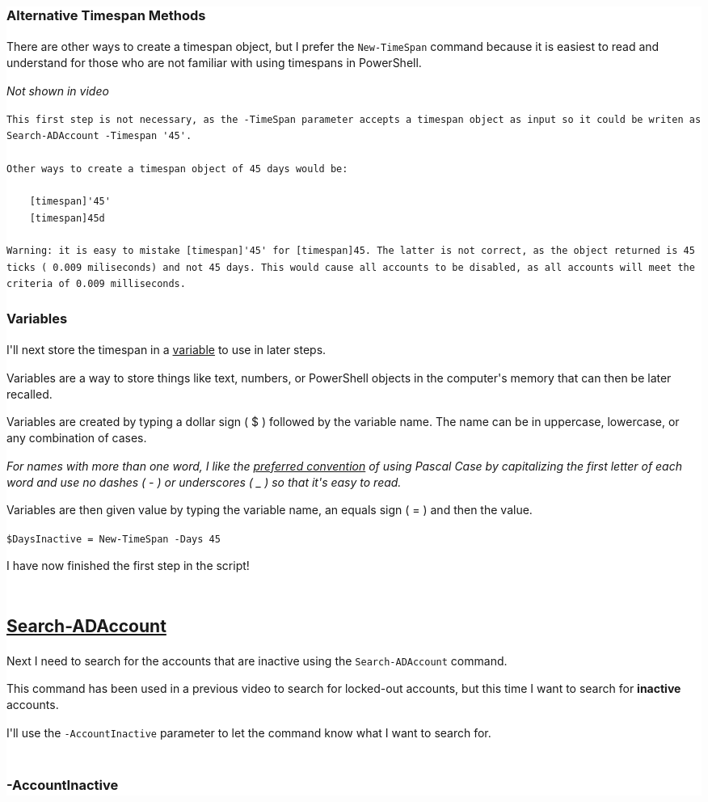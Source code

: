 ### Alternative Timespan Methods

There are other ways to create a timespan object, but I prefer the `New-TimeSpan` command because it is easiest to read and understand for those who are not familiar with using timespans in PowerShell.

*Not shown in video*

    This first step is not necessary, as the -TimeSpan parameter accepts a timespan object as input so it could be writen as Search-ADAccount -Timespan '45'.

    Other ways to create a timespan object of 45 days would be:

        [timespan]'45'
        [timespan]45d

    Warning: it is easy to mistake [timespan]'45' for [timespan]45. The latter is not correct, as the object returned is 45 ticks ( 0.009 miliseconds) and not 45 days. This would cause all accounts to be disabled, as all accounts will meet the criteria of 0.009 milliseconds.

### Variables

I'll next store the timespan in a [variable](https://docs.microsoft.com/en-us/powershell/module/microsoft.powershell.core/about/about_variables?view=powershell-5.1) to use in later steps.

Variables are a way to store things like text, numbers, or PowerShell objects in the computer's memory that can then be later recalled.

Variables are created by typing a dollar sign ( $ ) followed by the variable name. The name can be in uppercase, lowercase, or any combination of cases.

*For names with more than one word, I like the [preferred convention](https://github.com/PoshCode/PowerShellPracticeAndStyle/blob/master/Style-Guide/Code-Layout-and-Formatting.md#capitalization-conventions) of using Pascal Case by capitalizing the first letter of each word and use no dashes ( - ) or underscores ( _ ) so that it's easy to read.*

Variables are then given value by typing the variable name, an equals sign ( = ) and then the value.

    $DaysInactive = New-TimeSpan -Days 45

I have now finished the first step in the script!
<br></br>

## [Search-ADAccount](https://docs.microsoft.com/en-us/powershell/module/addsadministration/search-adaccount?view=win10-ps)

Next I need to search for the accounts that are inactive using the `Search-ADAccount` command.

This command has been used in a previous video to search for locked-out accounts, but this time I want to search for **inactive** accounts.

I'll use the `-AccountInactive` parameter to let the command know what I want to search for.
<br></br>

### -AccountInactive
